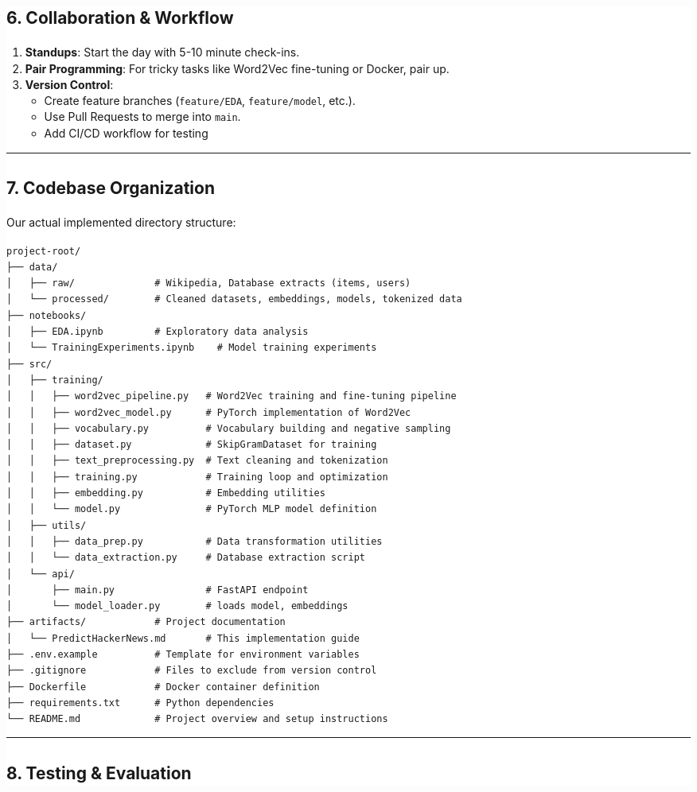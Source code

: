 ## 6. Collaboration & Workflow

1. **Standups**: Start the day with 5-10 minute check-ins.  
2. **Pair Programming**: For tricky tasks like Word2Vec fine-tuning or Docker, pair up.  
3. **Version Control**:  
   - Create feature branches (`feature/EDA`, `feature/model`, etc.).  
   - Use Pull Requests to merge into `main`.
   - Add CI/CD workflow for testing

---

## 7. Codebase Organization

Our actual implemented directory structure:

```
project-root/
├── data/
│   ├── raw/              # Wikipedia, Database extracts (items, users)
│   └── processed/        # Cleaned datasets, embeddings, models, tokenized data
├── notebooks/
│   ├── EDA.ipynb         # Exploratory data analysis
│   └── TrainingExperiments.ipynb    # Model training experiments
├── src/
│   ├── training/
│   │   ├── word2vec_pipeline.py   # Word2Vec training and fine-tuning pipeline
│   │   ├── word2vec_model.py      # PyTorch implementation of Word2Vec
│   │   ├── vocabulary.py          # Vocabulary building and negative sampling
│   │   ├── dataset.py             # SkipGramDataset for training
│   │   ├── text_preprocessing.py  # Text cleaning and tokenization
│   │   ├── training.py            # Training loop and optimization
│   │   ├── embedding.py           # Embedding utilities
│   │   └── model.py               # PyTorch MLP model definition
│   ├── utils/
│   │   ├── data_prep.py           # Data transformation utilities
│   │   └── data_extraction.py     # Database extraction script
│   └── api/
│       ├── main.py                # FastAPI endpoint
│       └── model_loader.py        # loads model, embeddings
├── artifacts/            # Project documentation
│   └── PredictHackerNews.md       # This implementation guide
├── .env.example          # Template for environment variables
├── .gitignore            # Files to exclude from version control
├── Dockerfile            # Docker container definition
├── requirements.txt      # Python dependencies
└── README.md             # Project overview and setup instructions
```

---

## 8. Testing & Evaluation
